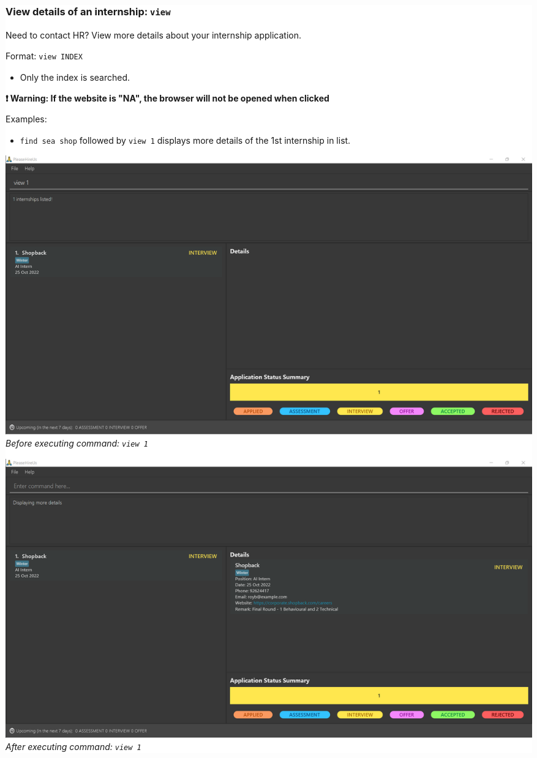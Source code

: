 <div style="page-break-after: always;"></div>

### View details of an internship: `view`

Need to contact HR? View more details about your internship application.

Format: `view INDEX`

* Only the index is searched.

**:exclamation: Warning: If the website is "NA", the browser will not be opened when clicked**

Examples:
* `find sea shop` followed by `view 1` displays more details of the 1st internship in list.

![BeforeViewCommand](images/BeforeViewCommand.png)
_Before executing command:  `view 1`_

![AfterViewCommand](images/AfterViewCommand.png)
_After executing command: `view 1`_